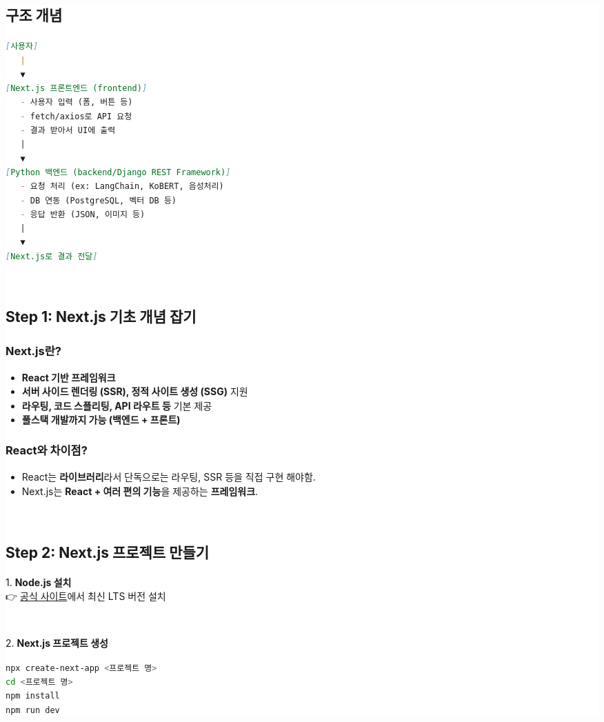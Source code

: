 ## 구조 개념

``` markdown
[사용자]
   |
   ▼
[Next.js 프론트엔드 (frontend)]
   - 사용자 입력 (폼, 버튼 등)
   - fetch/axios로 API 요청
   - 결과 받아서 UI에 출력
   |
   ▼
[Python 백엔드 (backend/Django REST Framework)]
   - 요청 처리 (ex: LangChain, KoBERT, 음성처리)
   - DB 연동 (PostgreSQL, 벡터 DB 등)
   - 응답 반환 (JSON, 이미지 등)
   |
   ▼
[Next.js로 결과 전달]
```


<br>


## Step 1: Next.js 기초 개념 잡기

### Next.js란?
- **React 기반 프레임워크**
- **서버 사이드 렌더링 (SSR), 정적 사이트 생성 (SSG)** 지원
- **라우팅, 코드 스플리팅, API 라우트 등** 기본 제공
- **풀스택 개발까지 가능 (백엔드 + 프론트)**
  

### React와 차이점?

- React는 **라이브러리**라서 단독으로는 라우팅, SSR 등을 직접 구현 해야함.
- Next.js는 **React + 여러 편의 기능**을 제공하는 **프레임워크**.

<br>

## Step 2: Next.js 프로젝트 만들기

1️. **Node.js 설치**  
👉 [공식 사이트](https://nodejs.org)에서 최신 LTS 버전 설치

<br>


2️.  **Next.js 프로젝트 생성**

``` bash
npx create-next-app <프로젝트 명>
cd <프로젝트 명> 
npm install
npm run dev
```

